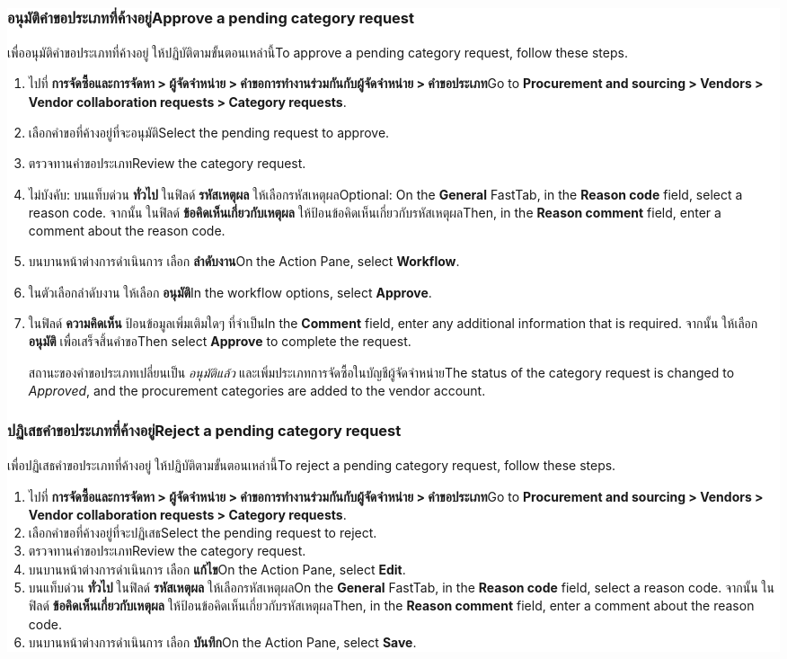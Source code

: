 ### <a name="approve-a-pending-category-request"></a><span data-ttu-id="77d9b-245">อนุมัติคำขอประเภทที่ค้างอยู่</span><span class="sxs-lookup"><span data-stu-id="77d9b-245">Approve a pending category request</span></span>

<span data-ttu-id="77d9b-246">เพื่ออนุมัติคำขอประเภทที่ค้างอยู่ ให้ปฏิบัติตามขั้นตอนเหล่านี้</span><span class="sxs-lookup"><span data-stu-id="77d9b-246">To approve a pending category request, follow these steps.</span></span>

1. <span data-ttu-id="77d9b-247">ไปที่ **การจัดซื้อและการจัดหา \> ผู้จัดจำหน่าย \> คำขอการทำงานร่วมกันกับผู้จัดจำหน่าย \> คำขอประเภท**</span><span class="sxs-lookup"><span data-stu-id="77d9b-247">Go to **Procurement and sourcing \> Vendors \> Vendor collaboration requests \> Category requests**.</span></span>
1. <span data-ttu-id="77d9b-248">เลือกคำขอที่ค้างอยู่ที่จะอนุมัติ</span><span class="sxs-lookup"><span data-stu-id="77d9b-248">Select the pending request to approve.</span></span>
1. <span data-ttu-id="77d9b-249">ตรวจทานคำขอประเภท</span><span class="sxs-lookup"><span data-stu-id="77d9b-249">Review the category request.</span></span>
1. <span data-ttu-id="77d9b-250">ไม่บังคับ: บนแท็บด่วน **ทั่วไป** ในฟิลด์ **รหัสเหตุผล** ให้เลือกรหัสเหตุผล</span><span class="sxs-lookup"><span data-stu-id="77d9b-250">Optional: On the **General** FastTab, in the **Reason code** field, select a reason code.</span></span> <span data-ttu-id="77d9b-251">จากนั้น ในฟิลด์ **ข้อคิดเห็นเกี่ยวกับเหตุผล** ให้ป้อนข้อคิดเห็นเกี่ยวกับรหัสเหตุผล</span><span class="sxs-lookup"><span data-stu-id="77d9b-251">Then, in the **Reason comment** field, enter a comment about the reason code.</span></span>
1. <span data-ttu-id="77d9b-252">บนบานหน้าต่างการดำเนินการ เลือก **ลำดับงาน**</span><span class="sxs-lookup"><span data-stu-id="77d9b-252">On the Action Pane, select **Workflow**.</span></span>
1. <span data-ttu-id="77d9b-253">ในตัวเลือกลำดับงาน ให้เลือก **อนุมัติ**</span><span class="sxs-lookup"><span data-stu-id="77d9b-253">In the workflow options, select **Approve**.</span></span>
1. <span data-ttu-id="77d9b-254">ในฟิลด์ **ความคิดเห็น** ป้อนข้อมูลเพิ่มเติมใดๆ ที่จำเป็น</span><span class="sxs-lookup"><span data-stu-id="77d9b-254">In the **Comment** field, enter any additional information that is required.</span></span> <span data-ttu-id="77d9b-255">จากนั้น ให้เลือก **อนุมัติ** เพื่อเสร็จสิ้นคำขอ</span><span class="sxs-lookup"><span data-stu-id="77d9b-255">Then select **Approve** to complete the request.</span></span>

    <span data-ttu-id="77d9b-256">สถานะของคำขอประเภทเปลี่ยนเป็น  _อนุมัติแล้ว_ และเพิ่มประเภทการจัดซื้อในบัญชีผู้จัดจำหน่าย</span><span class="sxs-lookup"><span data-stu-id="77d9b-256">The status of the category request is changed to _Approved_, and the procurement categories are added to the vendor account.</span></span>

### <a name="reject-a-pending-category-request"></a><span data-ttu-id="77d9b-257">ปฏิเสธคำขอประเภทที่ค้างอยู่</span><span class="sxs-lookup"><span data-stu-id="77d9b-257">Reject a pending category request</span></span>

<span data-ttu-id="77d9b-258">เพื่อปฏิเสธคำขอประเภทที่ค้างอยู่ ให้ปฏิบัติตามขั้นตอนเหล่านี้</span><span class="sxs-lookup"><span data-stu-id="77d9b-258">To reject a pending category request, follow these steps.</span></span>

1. <span data-ttu-id="77d9b-259">ไปที่ **การจัดซื้อและการจัดหา \> ผู้จัดจำหน่าย \> คำขอการทำงานร่วมกันกับผู้จัดจำหน่าย \> คำขอประเภท**</span><span class="sxs-lookup"><span data-stu-id="77d9b-259">Go to **Procurement and sourcing \> Vendors \> Vendor collaboration requests \> Category requests**.</span></span>
1. <span data-ttu-id="77d9b-260">เลือกคำขอที่ค้างอยู่ที่จะปฏิเสธ</span><span class="sxs-lookup"><span data-stu-id="77d9b-260">Select the pending request to reject.</span></span>
1. <span data-ttu-id="77d9b-261">ตรวจทานคำขอประเภท</span><span class="sxs-lookup"><span data-stu-id="77d9b-261">Review the category request.</span></span>
1. <span data-ttu-id="77d9b-262">บนบานหน้าต่างการดำเนินการ เลือก **แก้ไข**</span><span class="sxs-lookup"><span data-stu-id="77d9b-262">On the Action Pane, select **Edit**.</span></span>
1. <span data-ttu-id="77d9b-263">บนแท็บด่วน **ทั่วไป** ในฟิลด์ **รหัสเหตุผล** ให้เลือกรหัสเหตุผล</span><span class="sxs-lookup"><span data-stu-id="77d9b-263">On the **General** FastTab, in the **Reason code** field, select a reason code.</span></span> <span data-ttu-id="77d9b-264">จากนั้น ในฟิลด์ **ข้อคิดเห็นเกี่ยวกับเหตุผล** ให้ป้อนข้อคิดเห็นเกี่ยวกับรหัสเหตุผล</span><span class="sxs-lookup"><span data-stu-id="77d9b-264">Then, in the **Reason comment** field, enter a comment about the reason code.</span></span>
1. <span data-ttu-id="77d9b-265">บนบานหน้าต่างการดำเนินการ เลือก **บันทึก**</span><span class="sxs-lookup"><span data-stu-id="77d9b-265">On the Action Pane, select **Save**.</span></span>